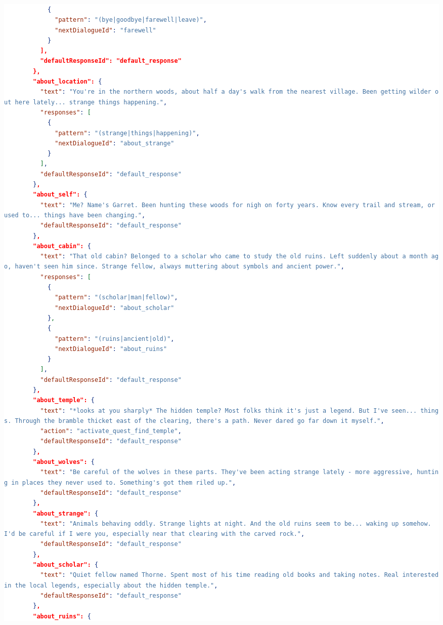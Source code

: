 ```json
            {
              "pattern": "(bye|goodbye|farewell|leave)",
              "nextDialogueId": "farewell"
            }
          ],
          "defaultResponseId": "default_response"
        },
        "about_location": {
          "text": "You're in the northern woods, about half a day's walk from the nearest village. Been getting wilder out here lately... strange things happening.",
          "responses": [
            {
              "pattern": "(strange|things|happening)",
              "nextDialogueId": "about_strange"
            }
          ],
          "defaultResponseId": "default_response"
        },
        "about_self": {
          "text": "Me? Name's Garret. Been hunting these woods for nigh on forty years. Know every trail and stream, or used to... things have been changing.",
          "defaultResponseId": "default_response"
        },
        "about_cabin": {
          "text": "That old cabin? Belonged to a scholar who came to study the old ruins. Left suddenly about a month ago, haven't seen him since. Strange fellow, always muttering about symbols and ancient power.",
          "responses": [
            {
              "pattern": "(scholar|man|fellow)",
              "nextDialogueId": "about_scholar"
            },
            {
              "pattern": "(ruins|ancient|old)",
              "nextDialogueId": "about_ruins"
            }
          ],
          "defaultResponseId": "default_response"
        },
        "about_temple": {
          "text": "*looks at you sharply* The hidden temple? Most folks think it's just a legend. But I've seen... things. Through the bramble thicket east of the clearing, there's a path. Never dared go far down it myself.",
          "action": "activate_quest_find_temple",
          "defaultResponseId": "default_response"
        },
        "about_wolves": {
          "text": "Be careful of the wolves in these parts. They've been acting strange lately - more aggressive, hunting in places they never used to. Something's got them riled up.",
          "defaultResponseId": "default_response"
        },
        "about_strange": {
          "text": "Animals behaving oddly. Strange lights at night. And the old ruins seem to be... waking up somehow. I'd be careful if I were you, especially near that clearing with the carved rock.",
          "defaultResponseId": "default_response"
        },
        "about_scholar": {
          "text": "Quiet fellow named Thorne. Spent most of his time reading old books and taking notes. Real interested in the local legends, especially about the hidden temple.",
          "defaultResponseId": "default_response"
        },
        "about_ruins": {
```